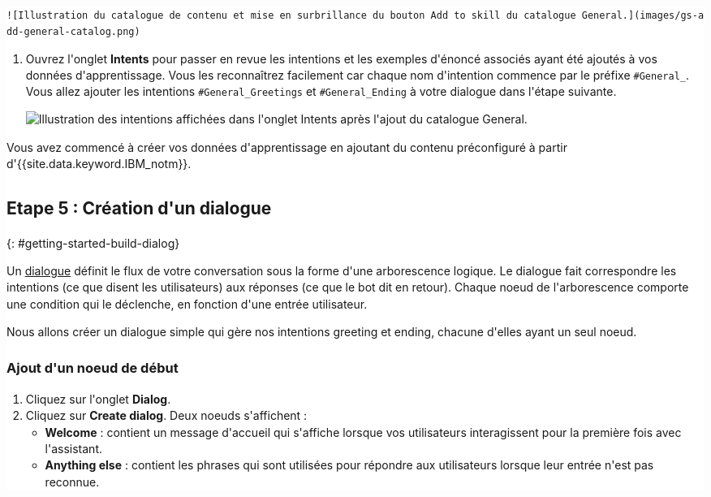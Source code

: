     ![Illustration du catalogue de contenu et mise en surbrillance du bouton Add to skill du catalogue General.](images/gs-add-general-catalog.png)
1.  Ouvrez l'onglet **Intents** pour passer en revue les intentions et les exemples d'énoncé associés ayant été ajoutés à vos données d'apprentissage. Vous les reconnaîtrez facilement car chaque nom d'intention commence par le préfixe `#General_`. Vous allez ajouter les intentions `#General_Greetings` et `#General_Ending` à votre dialogue dans l'étape suivante.

    ![Illustration des intentions affichées dans l'onglet Intents après l'ajout du catalogue General.](images/gs-general-added.png)

Vous avez commencé à créer vos données d'apprentissage en ajoutant du contenu préconfiguré à partir d'{{site.data.keyword.IBM_notm}}.

## Etape 5 : Création d'un dialogue
{: #getting-started-build-dialog}

Un [dialogue](/docs/services/assistant?topic=assistant-dialog-overview) définit le flux de votre conversation sous la forme d'une arborescence logique. Le dialogue fait correspondre les intentions (ce que disent les utilisateurs) aux réponses (ce que le bot dit en retour). Chaque noeud de l'arborescence comporte une condition qui le déclenche, en fonction d'une entrée utilisateur.

Nous allons créer un dialogue simple qui gère nos intentions greeting et ending, chacune d'elles ayant un seul noeud.

### Ajout d'un noeud de début

1.  Cliquez sur l'onglet **Dialog**.
1.  Cliquez sur **Create dialog**. Deux noeuds s'affichent :
    - **Welcome** : contient un message d'accueil qui s'affiche lorsque vos utilisateurs interagissent pour la première fois avec l'assistant.
    - **Anything else** : contient les phrases qui sont utilisées pour répondre aux utilisateurs lorsque leur entrée n'est pas reconnue.
